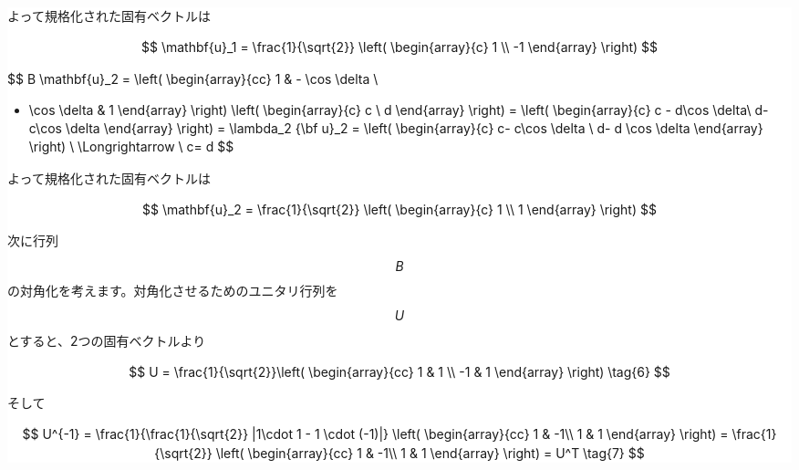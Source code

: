 よって規格化された固有ベクトルは

$$
\mathbf{u}_1 
= \frac{1}{\sqrt{2}} \left( \begin{array}{c}
1 \\
-1
\end{array} \right)
$$

$$
B \mathbf{u}_2 
= \left( \begin{array}{cc}
 1 & - \cos \delta \\
 - \cos \delta & 1
\end{array} \right) 
\left( \begin{array}{c}
c \\
d
\end{array} \right) 
= \left( \begin{array}{c}
c - d\cos \delta\\
d- c\cos \delta
\end{array} \right) 
= \lambda_2 {\bf u}_2 
= \left( \begin{array}{c}
c- c\cos \delta \\
d- d \cos \delta
\end{array} \right) \ \Longrightarrow \ 
c= d 
$$

よって規格化された固有ベクトルは

$$
\mathbf{u}_2 
= \frac{1}{\sqrt{2}} \left( \begin{array}{c}
1 \\
1
\end{array} \right)
$$

次に行列$$B$$の対角化を考えます。対角化させるためのユニタリ行列を$$U$$とすると、2つの固有ベクトルより

$$
U 
= \frac{1}{\sqrt{2}}\left( \begin{array}{cc}
1 & 1 \\
-1 & 1
\end{array} \right) \tag{6}
$$

そして

$$
U^{-1} 
= \frac{1}{\frac{1}{\sqrt{2}} |1\cdot 1 - 1 \cdot (-1)|} \left( \begin{array}{cc}
1 & -1\\
1 & 1
\end{array} \right) 
= \frac{1}{\sqrt{2}} \left( \begin{array}{cc}
1 & -1\\
1 & 1
\end{array} \right) 
= U^T \tag{7}
$$
